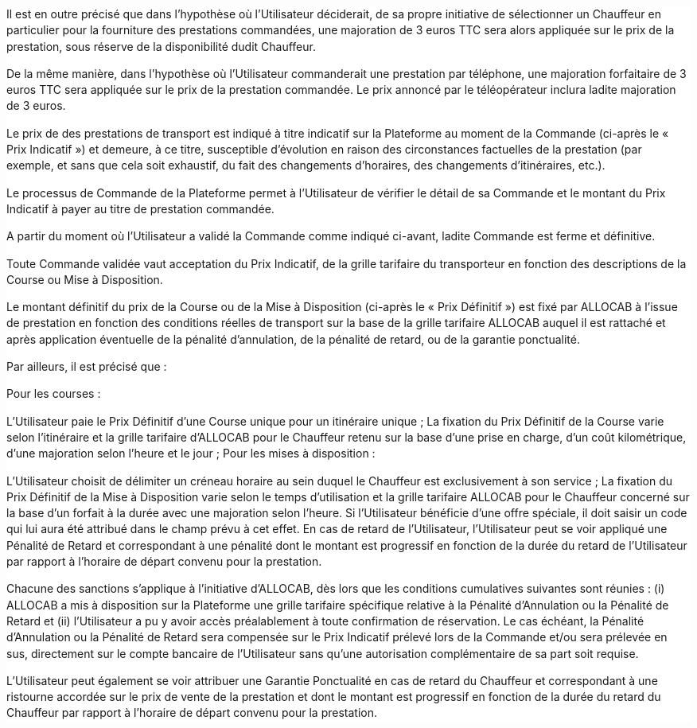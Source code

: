 Il est en outre précisé que dans l’hypothèse où l’Utilisateur déciderait, de sa propre initiative de sélectionner un Chauffeur en particulier pour la fourniture des prestations commandées, une majoration de 3 euros TTC sera alors appliquée sur le prix de la prestation, sous réserve de la disponibilité dudit Chauffeur.

De la même manière, dans l’hypothèse où l’Utilisateur commanderait une prestation par téléphone, une majoration forfaitaire de 3 euros TTC sera appliquée sur le prix de la prestation commandée. Le prix annoncé par le téléopérateur inclura ladite majoration de 3 euros.

Le prix de des prestations de transport est indiqué à titre indicatif sur la Plateforme au moment de la Commande (ci-après le « Prix Indicatif ») et demeure, à ce titre, susceptible d’évolution en raison des circonstances factuelles de la prestation (par exemple, et sans que cela soit exhaustif, du fait des changements d’horaires, des changements d’itinéraires, etc.).

Le processus de Commande de la Plateforme permet à l’Utilisateur de vérifier le détail de sa Commande et le montant du Prix Indicatif à payer au titre de prestation commandée.

A partir du moment où l’Utilisateur a validé la Commande comme indiqué ci-avant, ladite Commande est ferme et définitive.

Toute Commande validée vaut acceptation du Prix Indicatif, de la grille tarifaire du transporteur en fonction des descriptions de la Course ou Mise à Disposition.

Le montant définitif du prix de la Course ou de la Mise à Disposition (ci-après le « Prix Définitif ») est fixé par ALLOCAB à l’issue de prestation en fonction des conditions réelles de transport sur la base de la grille tarifaire ALLOCAB auquel il est rattaché et après application éventuelle de la pénalité d’annulation, de la pénalité de retard, ou de la garantie ponctualité.

Par ailleurs, il est précisé que :

Pour les courses :

L’Utilisateur paie le Prix Définitif d’une Course unique pour un itinéraire unique ; La fixation du Prix Définitif de la Course varie selon l’itinéraire et la grille tarifaire d’ALLOCAB pour le Chauffeur retenu sur la base d’une prise en charge, d’un coût kilométrique, d’une majoration selon l’heure et le jour ; Pour les mises à disposition :

L’Utilisateur choisit de délimiter un créneau horaire au sein duquel le Chauffeur est exclusivement à son service ; La fixation du Prix Définitif de la Mise à Disposition varie selon le temps d’utilisation et la grille tarifaire ALLOCAB pour le Chauffeur concerné sur la base d’un forfait à la durée avec une majoration selon l’heure. Si l’Utilisateur bénéficie d’une offre spéciale, il doit saisir un code qui lui aura été attribué dans le champ prévu à cet effet. En cas de retard de l’Utilisateur, l’Utilisateur peut se voir appliqué une Pénalité de Retard et correspondant à une pénalité dont le montant est progressif en fonction de la durée du retard de l’Utilisateur par rapport à l’horaire de départ convenu pour la prestation.

Chacune des sanctions s’applique à l’initiative d’ALLOCAB, dès lors que les conditions cumulatives suivantes sont réunies : (i) ALLOCAB a mis à disposition sur la Plateforme une grille tarifaire spécifique relative à la Pénalité d’Annulation ou la Pénalité de Retard et (ii) l’Utilisateur a pu y avoir accès préalablement à toute confirmation de réservation. Le cas échéant, la Pénalité d’Annulation ou la Pénalité de Retard sera compensée sur le Prix Indicatif prélevé lors de la Commande et/ou sera prélevée en sus, directement sur le compte bancaire de l’Utilisateur sans qu’une autorisation complémentaire de sa part soit requise.

L’Utilisateur peut également se voir attribuer une Garantie Ponctualité en cas de retard du Chauffeur et correspondant à une ristourne accordée sur le prix de vente de la prestation et dont le montant est progressif en fonction de la durée du retard du Chauffeur par rapport à l’horaire de départ convenu pour la prestation.
